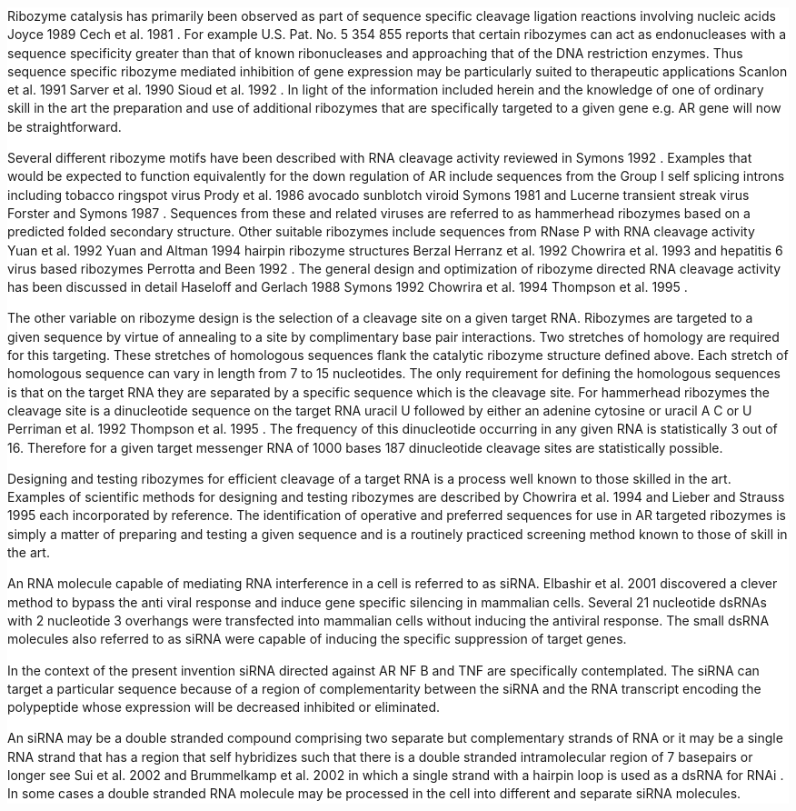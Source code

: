 Ribozyme catalysis has primarily been observed as part of sequence specific cleavage ligation reactions involving nucleic acids Joyce 1989 Cech et al. 1981 . For example U.S. Pat. No. 5 354 855 reports that certain ribozymes can act as endonucleases with a sequence specificity greater than that of known ribonucleases and approaching that of the DNA restriction enzymes. Thus sequence specific ribozyme mediated inhibition of gene expression may be particularly suited to therapeutic applications Scanlon et al. 1991 Sarver et al. 1990 Sioud et al. 1992 . In light of the information included herein and the knowledge of one of ordinary skill in the art the preparation and use of additional ribozymes that are specifically targeted to a given gene e.g. AR gene will now be straightforward.

Several different ribozyme motifs have been described with RNA cleavage activity reviewed in Symons 1992 . Examples that would be expected to function equivalently for the down regulation of AR include sequences from the Group I self splicing introns including tobacco ringspot virus Prody et al. 1986 avocado sunblotch viroid Symons 1981 and Lucerne transient streak virus Forster and Symons 1987 . Sequences from these and related viruses are referred to as hammerhead ribozymes based on a predicted folded secondary structure. Other suitable ribozymes include sequences from RNase P with RNA cleavage activity Yuan et al. 1992 Yuan and Altman 1994 hairpin ribozyme structures Berzal Herranz et al. 1992 Chowrira et al. 1993 and hepatitis 6 virus based ribozymes Perrotta and Been 1992 . The general design and optimization of ribozyme directed RNA cleavage activity has been discussed in detail Haseloff and Gerlach 1988 Symons 1992 Chowrira et al. 1994 Thompson et al. 1995 .

The other variable on ribozyme design is the selection of a cleavage site on a given target RNA. Ribozymes are targeted to a given sequence by virtue of annealing to a site by complimentary base pair interactions. Two stretches of homology are required for this targeting. These stretches of homologous sequences flank the catalytic ribozyme structure defined above. Each stretch of homologous sequence can vary in length from 7 to 15 nucleotides. The only requirement for defining the homologous sequences is that on the target RNA they are separated by a specific sequence which is the cleavage site. For hammerhead ribozymes the cleavage site is a dinucleotide sequence on the target RNA uracil U followed by either an adenine cytosine or uracil A C or U Perriman et al. 1992 Thompson et al. 1995 . The frequency of this dinucleotide occurring in any given RNA is statistically 3 out of 16. Therefore for a given target messenger RNA of 1000 bases 187 dinucleotide cleavage sites are statistically possible.

Designing and testing ribozymes for efficient cleavage of a target RNA is a process well known to those skilled in the art. Examples of scientific methods for designing and testing ribozymes are described by Chowrira et al. 1994 and Lieber and Strauss 1995 each incorporated by reference. The identification of operative and preferred sequences for use in AR targeted ribozymes is simply a matter of preparing and testing a given sequence and is a routinely practiced screening method known to those of skill in the art.

An RNA molecule capable of mediating RNA interference in a cell is referred to as siRNA. Elbashir et al. 2001 discovered a clever method to bypass the anti viral response and induce gene specific silencing in mammalian cells. Several 21 nucleotide dsRNAs with 2 nucleotide 3 overhangs were transfected into mammalian cells without inducing the antiviral response. The small dsRNA molecules also referred to as siRNA were capable of inducing the specific suppression of target genes.

In the context of the present invention siRNA directed against AR NF B and TNF are specifically contemplated. The siRNA can target a particular sequence because of a region of complementarity between the siRNA and the RNA transcript encoding the polypeptide whose expression will be decreased inhibited or eliminated.

An siRNA may be a double stranded compound comprising two separate but complementary strands of RNA or it may be a single RNA strand that has a region that self hybridizes such that there is a double stranded intramolecular region of 7 basepairs or longer see Sui et al. 2002 and Brummelkamp et al. 2002 in which a single strand with a hairpin loop is used as a dsRNA for RNAi . In some cases a double stranded RNA molecule may be processed in the cell into different and separate siRNA molecules.
